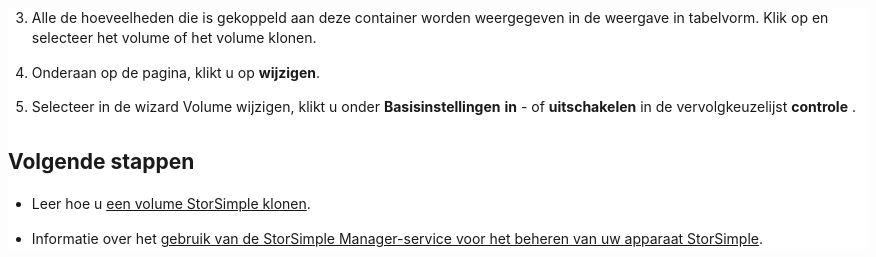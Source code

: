 3. Alle de hoeveelheden die is gekoppeld aan deze container worden weergegeven in de weergave in tabelvorm. Klik op en selecteer het volume of het volume klonen.

4. Onderaan op de pagina, klikt u op **wijzigen**.

5. Selecteer in de wizard Volume wijzigen, klikt u onder **Basisinstellingen** **in** - of **uitschakelen** in de vervolgkeuzelijst **controle** .

## <a name="next-steps"></a>Volgende stappen

- Leer hoe u [een volume StorSimple klonen](storsimple-clone-volume.md).

- Informatie over het [gebruik van de StorSimple Manager-service voor het beheren van uw apparaat StorSimple](storsimple-manager-service-administration.md).

 
